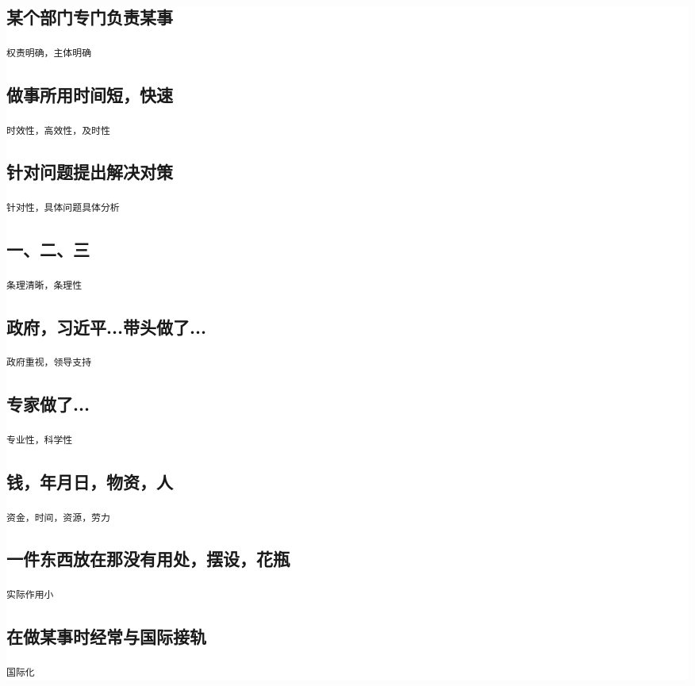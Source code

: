 ## 某个部门专门负责某事

```
权责明确，主体明确
```

## 做事所用时间短，快速

```
时效性，高效性，及时性
```

## 针对问题提出解决对策

```
针对性，具体问题具体分析
```

## 一、二、三

```
条理清晰，条理性
```

## 政府，习近平…带头做了…

```
政府重视，领导支持
```

## 专家做了…

```
专业性，科学性
```

## 钱，年月日，物资，人

```
资金，时间，资源，劳力
```

## 一件东西放在那没有用处，摆设，花瓶

```
实际作用小
```

## 在做某事时经常与国际接轨

```
国际化
```
